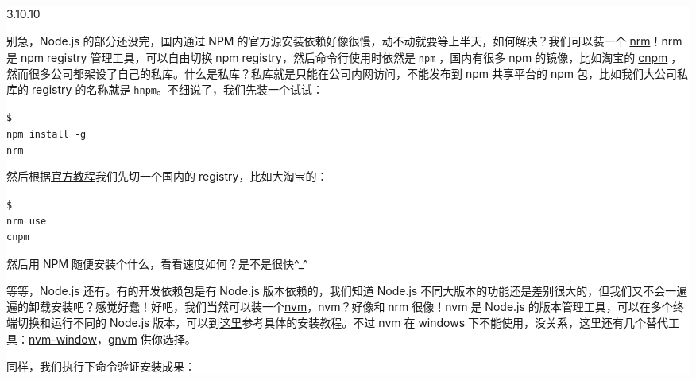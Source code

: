 <span class="hljs-number">3.10</span>.<span class="hljs-number">10</span></code></pre><p>&#x522B;&#x6025;&#xFF0C;Node.js &#x7684;&#x90E8;&#x5206;&#x8FD8;&#x6CA1;&#x5B8C;&#xFF0C;&#x56FD;&#x5185;&#x901A;&#x8FC7; NPM &#x7684;&#x5B98;&#x65B9;&#x6E90;&#x5B89;&#x88C5;&#x4F9D;&#x8D56;&#x597D;&#x50CF;&#x5F88;&#x6162;&#xFF0C;&#x52A8;&#x4E0D;&#x52A8;&#x5C31;&#x8981;&#x7B49;&#x4E0A;&#x534A;&#x5929;&#xFF0C;&#x5982;&#x4F55;&#x89E3;&#x51B3;&#xFF1F;&#x6211;&#x4EEC;&#x53EF;&#x4EE5;&#x88C5;&#x4E00;&#x4E2A; <a href="https://github.com/Pana/nrm" rel="nofollow noreferrer" target="_blank">nrm</a>&#xFF01;nrm &#x662F; npm registry &#x7BA1;&#x7406;&#x5DE5;&#x5177;&#xFF0C;&#x53EF;&#x4EE5;&#x81EA;&#x7531;&#x5207;&#x6362; npm registry&#xFF0C;&#x7136;&#x540E;&#x547D;&#x4EE4;&#x884C;&#x4F7F;&#x7528;&#x65F6;&#x4F9D;&#x7136;&#x662F; <code>npm</code> &#xFF0C;&#x56FD;&#x5185;&#x6709;&#x5F88;&#x591A; npm &#x7684;&#x955C;&#x50CF;&#xFF0C;&#x6BD4;&#x5982;&#x6DD8;&#x5B9D;&#x7684; <a href="https://npm.taobao.org/" rel="nofollow noreferrer" target="_blank">cnpm</a> &#xFF0C;&#x7136;&#x800C;&#x5F88;&#x591A;&#x516C;&#x53F8;&#x90FD;&#x67B6;&#x8BBE;&#x4E86;&#x81EA;&#x5DF1;&#x7684;&#x79C1;&#x5E93;&#x3002;&#x4EC0;&#x4E48;&#x662F;&#x79C1;&#x5E93;&#xFF1F;&#x79C1;&#x5E93;&#x5C31;&#x662F;&#x53EA;&#x80FD;&#x5728;&#x516C;&#x53F8;&#x5185;&#x7F51;&#x8BBF;&#x95EE;&#xFF0C;&#x4E0D;&#x80FD;&#x53D1;&#x5E03;&#x5230; npm &#x5171;&#x4EAB;&#x5E73;&#x53F0;&#x7684; npm &#x5305;&#xFF0C;&#x6BD4;&#x5982;&#x6211;&#x4EEC;&#x5927;&#x516C;&#x53F8;&#x79C1;&#x5E93;&#x7684; registry &#x7684;&#x540D;&#x79F0;&#x5C31;&#x662F; <code>hnpm</code>&#x3002;&#x4E0D;&#x7EC6;&#x8BF4;&#x4E86;&#xFF0C;&#x6211;&#x4EEC;&#x5148;&#x88C5;&#x4E00;&#x4E2A;&#x8BD5;&#x8BD5;&#xFF1A;</p><div class="widget-codetool" style="display:none"><div class="widget-codetool--inner"><span class="selectCode code-tool" data-toggle="tooltip" data-placement="top" title="" data-original-title="&#x5168;&#x9009;"></span> <span type="button" class="copyCode code-tool" data-toggle="tooltip" data-placement="top" data-clipboard-text="$ npm install -g nrm" title="" data-original-title="&#x590D;&#x5236;"></span> <span type="button" class="saveToNote code-tool" data-toggle="tooltip" data-placement="top" title="" data-original-title="&#x653E;&#x8FDB;&#x7B14;&#x8BB0;"></span></div></div><pre class="hljs cmake"><code class="shell" style="word-break:break-word;white-space:initial">$ npm <span class="hljs-keyword">install</span> -g nrm</code></pre><p>&#x7136;&#x540E;&#x6839;&#x636E;<a href="https://github.com/Pana/nrm" rel="nofollow noreferrer" target="_blank">&#x5B98;&#x65B9;&#x6559;&#x7A0B;</a>&#x6211;&#x4EEC;&#x5148;&#x5207;&#x4E00;&#x4E2A;&#x56FD;&#x5185;&#x7684; registry&#xFF0C;&#x6BD4;&#x5982;&#x5927;&#x6DD8;&#x5B9D;&#x7684;&#xFF1A;</p><div class="widget-codetool" style="display:none"><div class="widget-codetool--inner"><span class="selectCode code-tool" data-toggle="tooltip" data-placement="top" title="" data-original-title="&#x5168;&#x9009;"></span> <span type="button" class="copyCode code-tool" data-toggle="tooltip" data-placement="top" data-clipboard-text="$ nrm use cnpm" title="" data-original-title="&#x590D;&#x5236;"></span> <span type="button" class="saveToNote code-tool" data-toggle="tooltip" data-placement="top" title="" data-original-title="&#x653E;&#x8FDB;&#x7B14;&#x8BB0;"></span></div></div><pre class="hljs elixir"><code class="shell" style="word-break:break-word;white-space:initial"><span class="hljs-variable">$ </span>nrm <span class="hljs-keyword">use</span> cnpm</code></pre><p>&#x7136;&#x540E;&#x7528; NPM &#x968F;&#x4FBF;&#x5B89;&#x88C5;&#x4E2A;&#x4EC0;&#x4E48;&#xFF0C;&#x770B;&#x770B;&#x901F;&#x5EA6;&#x5982;&#x4F55;&#xFF1F;&#x662F;&#x4E0D;&#x662F;&#x5F88;&#x5FEB;^_^</p><p>&#x7B49;&#x7B49;&#xFF0C;Node.js &#x8FD8;&#x6709;&#x3002;&#x6709;&#x7684;&#x5F00;&#x53D1;&#x4F9D;&#x8D56;&#x5305;&#x662F;&#x6709; Node.js &#x7248;&#x672C;&#x4F9D;&#x8D56;&#x7684;&#xFF0C;&#x6211;&#x4EEC;&#x77E5;&#x9053; Node.js &#x4E0D;&#x540C;&#x5927;&#x7248;&#x672C;&#x7684;&#x529F;&#x80FD;&#x8FD8;&#x662F;&#x5DEE;&#x522B;&#x5F88;&#x5927;&#x7684;&#xFF0C;&#x4F46;&#x6211;&#x4EEC;&#x53C8;&#x4E0D;&#x4F1A;&#x4E00;&#x904D;&#x904D;&#x7684;&#x5378;&#x8F7D;&#x5B89;&#x88C5;&#x5427;&#xFF1F;&#x611F;&#x89C9;&#x597D;&#x8822;&#xFF01;&#x597D;&#x5427;&#xFF0C;&#x6211;&#x4EEC;&#x5F53;&#x7136;&#x53EF;&#x4EE5;&#x88C5;&#x4E00;&#x4E2A;<a href="https://github.com/creationix/nvm" rel="nofollow noreferrer" target="_blank">nvm</a>&#xFF0C;nvm&#xFF1F;&#x597D;&#x50CF;&#x548C; nrm &#x5F88;&#x50CF;&#xFF01;nvm &#x662F; Node.js &#x7684;&#x7248;&#x672C;&#x7BA1;&#x7406;&#x5DE5;&#x5177;&#xFF0C;&#x53EF;&#x4EE5;&#x5728;&#x591A;&#x4E2A;&#x7EC8;&#x7AEF;&#x5207;&#x6362;&#x548C;&#x8FD0;&#x884C;&#x4E0D;&#x540C;&#x7684; Node.js &#x7248;&#x672C;&#xFF0C;&#x53EF;&#x4EE5;&#x5230;<a href="https://github.com/creationix/nvm" rel="nofollow noreferrer" target="_blank">&#x8FD9;&#x91CC;</a>&#x53C2;&#x8003;&#x5177;&#x4F53;&#x7684;&#x5B89;&#x88C5;&#x6559;&#x7A0B;&#x3002;&#x4E0D;&#x8FC7; nvm &#x5728; windows &#x4E0B;&#x4E0D;&#x80FD;&#x4F7F;&#x7528;&#xFF0C;&#x6CA1;&#x5173;&#x7CFB;&#xFF0C;&#x8FD9;&#x91CC;&#x8FD8;&#x6709;&#x51E0;&#x4E2A;&#x66FF;&#x4EE3;&#x5DE5;&#x5177;&#xFF1A;<a href="https://github.com/coreybutler/nvm-windows" rel="nofollow noreferrer" target="_blank">nvm-window</a>&#xFF0C;<a href="http://ksria.com/gnvm/" rel="nofollow noreferrer" target="_blank">gnvm</a> &#x4F9B;&#x4F60;&#x9009;&#x62E9;&#x3002;</p><p>&#x540C;&#x6837;&#xFF0C;&#x6211;&#x4EEC;&#x6267;&#x884C;&#x4E0B;&#x547D;&#x4EE4;&#x9A8C;&#x8BC1;&#x5B89;&#x88C5;&#x6210;&#x679C;&#xFF1A;</p><div class="widget-codetool" style="display:none"><div class="widget-codetool--inner"><span class="selectCode code-tool" data-toggle="tooltip" data-placement="top" title="" data-original-title="&#x5168;&#x9009;"></span> <span type="button" class="copyCode code-tool" data-toggle="tooltip" data-placement="top" data-clipboard-text="$ nvm --version